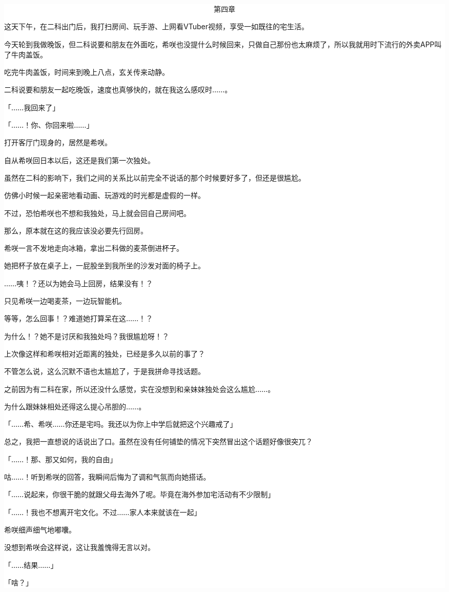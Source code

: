 <p align="center">第四章</p>

这天下午，在二科出门后，我打扫房间、玩手游、上网看VTuber视频，享受一如既往的宅生活。

今天轮到我做晚饭，但二科说要和朋友在外面吃，希咲也没提什么时候回来，只做自己那份也太麻烦了，所以我就用时下流行的外卖APP叫了牛肉盖饭。

吃完牛肉盖饭，时间来到晚上八点，玄关传来动静。

二科说要和朋友一起吃晚饭，速度也真够快的，就在我这么感叹时……。

「……我回来了」

「……！你、你回来啦……」

打开客厅门现身的，居然是希咲。

自从希咲回日本以后，这还是我们第一次独处。

虽然在二科的影响下，我们之间的关系比以前完全不说话的那个时候要好多了，但还是很尴尬。

仿佛小时候一起亲密地看动画、玩游戏的时光都是虚假的一样。

不过，恐怕希咲也不想和我独处，马上就会回自己房间吧。

那么，原本就在这的我应该没必要先行回房。

希咲一言不发地走向冰箱，拿出二科做的麦茶倒进杯子。

她把杯子放在桌子上，一屁股坐到我所坐的沙发对面的椅子上。

……咦！？还以为她会马上回房，结果没有！？

只见希咲一边喝麦茶，一边玩智能机。

等等，怎么回事！？难道她打算呆在这……！？

为什么！？她不是讨厌和我独处吗？我很尴尬呀！？

上次像这样和希咲相对近距离的独处，已经是多久以前的事了？

不管怎么说，这么沉默不语也太尴尬了，于是我拼命寻找话题。

之前因为有二科在家，所以还没什么感觉，实在没想到和亲妹妹独处会这么尴尬……。

为什么跟妹妹相处还得这么提心吊胆的……。

「……希、希咲……你还是宅吗。我还以为你上中学后就把这个兴趣戒了」

总之，我把一直想说的话说出了口。虽然在没有任何铺垫的情况下突然冒出这个话题好像很突兀？

「……！那、那又如何，我的自由」

咕……！听到希咲的回答，我瞬间后悔为了调和气氛而向她搭话。

「……说起来，你很干脆的就跟父母去海外了呢。毕竟在海外参加宅活动有不少限制」

「……！我也不想离开宅文化。不过……家人本来就该在一起」

希咲细声细气地嘟囔。

没想到希咲会这样说，这让我羞愧得无言以对。

「……结果……」

「啥？」
